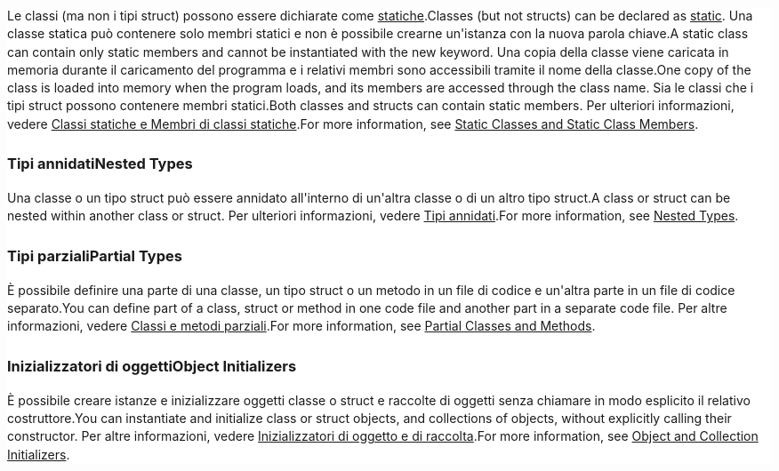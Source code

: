  <span data-ttu-id="d7fca-172">Le classi (ma non i tipi struct) possono essere dichiarate come [statiche](../../language-reference/keywords/static.md).</span><span class="sxs-lookup"><span data-stu-id="d7fca-172">Classes (but not structs) can be declared as [static](../../language-reference/keywords/static.md).</span></span> <span data-ttu-id="d7fca-173">Una classe statica può contenere solo membri statici e non è possibile crearne un'istanza con la nuova parola chiave.</span><span class="sxs-lookup"><span data-stu-id="d7fca-173">A static class can contain only static members and cannot be instantiated with the new keyword.</span></span> <span data-ttu-id="d7fca-174">Una copia della classe viene caricata in memoria durante il caricamento del programma e i relativi membri sono accessibili tramite il nome della classe.</span><span class="sxs-lookup"><span data-stu-id="d7fca-174">One copy of the class is loaded into memory when the program loads, and its members are accessed through the class name.</span></span> <span data-ttu-id="d7fca-175">Sia le classi che i tipi struct possono contenere membri statici.</span><span class="sxs-lookup"><span data-stu-id="d7fca-175">Both classes and structs can contain static members.</span></span> <span data-ttu-id="d7fca-176">Per ulteriori informazioni, vedere [Classi statiche e Membri di classi statiche](./static-classes-and-static-class-members.md).</span><span class="sxs-lookup"><span data-stu-id="d7fca-176">For more information, see [Static Classes and Static Class Members](./static-classes-and-static-class-members.md).</span></span>  
  
### <a name="nested-types"></a><span data-ttu-id="d7fca-177">Tipi annidati</span><span class="sxs-lookup"><span data-stu-id="d7fca-177">Nested Types</span></span>  
 <span data-ttu-id="d7fca-178">Una classe o un tipo struct può essere annidato all'interno di un'altra classe o di un altro tipo struct.</span><span class="sxs-lookup"><span data-stu-id="d7fca-178">A class or struct can be nested within another class or struct.</span></span> <span data-ttu-id="d7fca-179">Per ulteriori informazioni, vedere [Tipi annidati](./nested-types.md).</span><span class="sxs-lookup"><span data-stu-id="d7fca-179">For more information, see [Nested Types](./nested-types.md).</span></span>  
  
### <a name="partial-types"></a><span data-ttu-id="d7fca-180">Tipi parziali</span><span class="sxs-lookup"><span data-stu-id="d7fca-180">Partial Types</span></span>  
 <span data-ttu-id="d7fca-181">È possibile definire una parte di una classe, un tipo struct o un metodo in un file di codice e un'altra parte in un file di codice separato.</span><span class="sxs-lookup"><span data-stu-id="d7fca-181">You can define part of a class, struct or method in one code file and another part in a separate code file.</span></span> <span data-ttu-id="d7fca-182">Per altre informazioni, vedere [Classi e metodi parziali](./partial-classes-and-methods.md).</span><span class="sxs-lookup"><span data-stu-id="d7fca-182">For more information, see [Partial Classes and Methods](./partial-classes-and-methods.md).</span></span>  
  
### <a name="object-initializers"></a><span data-ttu-id="d7fca-183">Inizializzatori di oggetti</span><span class="sxs-lookup"><span data-stu-id="d7fca-183">Object Initializers</span></span>  
 <span data-ttu-id="d7fca-184">È possibile creare istanze e inizializzare oggetti classe o struct e raccolte di oggetti senza chiamare in modo esplicito il relativo costruttore.</span><span class="sxs-lookup"><span data-stu-id="d7fca-184">You can instantiate and initialize class or struct objects, and collections of objects, without explicitly calling their constructor.</span></span> <span data-ttu-id="d7fca-185">Per altre informazioni, vedere [Inizializzatori di oggetto e di raccolta](./object-and-collection-initializers.md).</span><span class="sxs-lookup"><span data-stu-id="d7fca-185">For more information, see [Object and Collection Initializers](./object-and-collection-initializers.md).</span></span>  
  